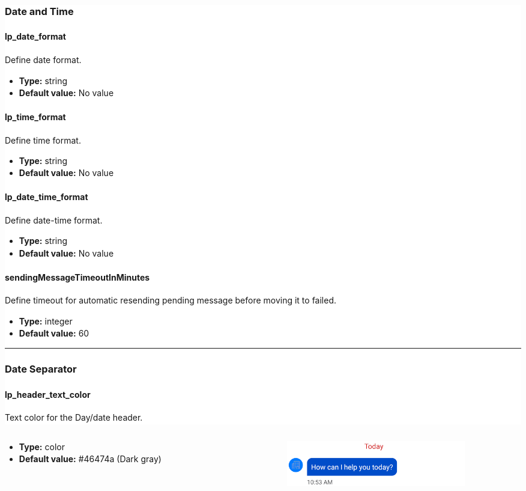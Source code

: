 
### Date and Time

#### lp_date_format
Define date format.

* **Type:** string
* **Default value:** No value

#### lp_time_format
Define time format.

* **Type:** string
* **Default value:** No value

#### lp_date_time_format
Define date-time format.

* **Type:** string
* **Default value:** No value



#### sendingMessageTimeoutInMinutes
Define timeout for automatic resending pending message before moving it to failed.

* **Type:** integer
* **Default value:** 60

---  


### Date Separator

#### lp_header_text_color
Text color for the Day/date header.

<div style="float: left; width: 50%;height: 75px;">
   <ul>
      <li><b>Type:</b> color</li>
      <li><b>Default value:</b> #46474a (Dark gray)</li>
   </ul>
</div>

<div style="float: right; width: 50%;">
   <figure>
   <figcaption></figcaption>
   <img src="img/android_header_text_color.png" alt="header_text_color">
   </figure>
</div>
